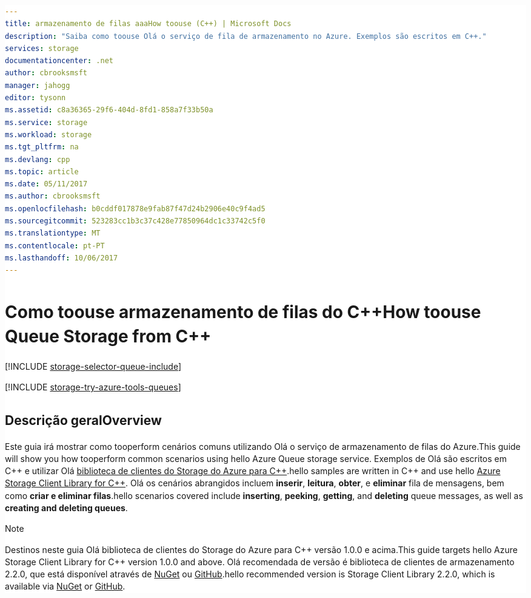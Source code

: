 ```yaml
---
title: armazenamento de filas aaaHow toouse (C++) | Microsoft Docs
description: "Saiba como toouse Olá o serviço de fila de armazenamento no Azure. Exemplos são escritos em C++."
services: storage
documentationcenter: .net
author: cbrooksmsft
manager: jahogg
editor: tysonn
ms.assetid: c8a36365-29f6-404d-8fd1-858a7f33b50a
ms.service: storage
ms.workload: storage
ms.tgt_pltfrm: na
ms.devlang: cpp
ms.topic: article
ms.date: 05/11/2017
ms.author: cbrooksmsft
ms.openlocfilehash: b0cddf017878e9fab87f47d24b2906e40c9f4ad5
ms.sourcegitcommit: 523283cc1b3c37c428e77850964dc1c33742c5f0
ms.translationtype: MT
ms.contentlocale: pt-PT
ms.lasthandoff: 10/06/2017
---
```

# <a name="how-toouse-queue-storage-from-c"></a><span data-ttu-id="36fc7-104">Como toouse armazenamento de filas do C++</span><span class="sxs-lookup"><span data-stu-id="36fc7-104">How toouse Queue Storage from C++</span></span>
[!INCLUDE [storage-selector-queue-include](../../../includes/storage-selector-queue-include.md)]

[!INCLUDE [storage-try-azure-tools-queues](../../../includes/storage-try-azure-tools-queues.md)]

## <a name="overview"></a><span data-ttu-id="36fc7-105">Descrição geral</span><span class="sxs-lookup"><span data-stu-id="36fc7-105">Overview</span></span>
<span data-ttu-id="36fc7-106">Este guia irá mostrar como tooperform cenários comuns utilizando Olá o serviço de armazenamento de filas do Azure.</span><span class="sxs-lookup"><span data-stu-id="36fc7-106">This guide will show you how tooperform common scenarios using hello Azure Queue storage service.</span></span> <span data-ttu-id="36fc7-107">Exemplos de Olá são escritos em C++ e utilizar Olá [biblioteca de clientes do Storage do Azure para C++](http://github.com/Azure/azure-storage-cpp/blob/master/README.md).</span><span class="sxs-lookup"><span data-stu-id="36fc7-107">hello samples are written in C++ and use hello [Azure Storage Client Library for C++](http://github.com/Azure/azure-storage-cpp/blob/master/README.md).</span></span> <span data-ttu-id="36fc7-108">Olá os cenários abrangidos incluem **inserir**, **leitura**, **obter**, e **eliminar** fila de mensagens, bem como  **criar e eliminar filas**.</span><span class="sxs-lookup"><span data-stu-id="36fc7-108">hello scenarios covered include **inserting**, **peeking**, **getting**, and **deleting** queue messages, as well as **creating and deleting queues**.</span></span>

> [!NOTE]
> <span data-ttu-id="36fc7-109">Destinos neste guia Olá biblioteca de clientes do Storage do Azure para C++ versão 1.0.0 e acima.</span><span class="sxs-lookup"><span data-stu-id="36fc7-109">This guide targets hello Azure Storage Client Library for C++ version 1.0.0 and above.</span></span> <span data-ttu-id="36fc7-110">Olá recomendada de versão é biblioteca de clientes de armazenamento 2.2.0, que está disponível através de [NuGet](http://www.nuget.org/packages/wastorage) ou [GitHub](http://github.com/Azure/azure-storage-cpp/).</span><span class="sxs-lookup"><span data-stu-id="36fc7-110">hello recommended version is Storage Client Library 2.2.0, which is available via [NuGet](http://www.nuget.org/packages/wastorage) or [GitHub](http://github.com/Azure/azure-storage-cpp/).</span></span>
> 
> 
